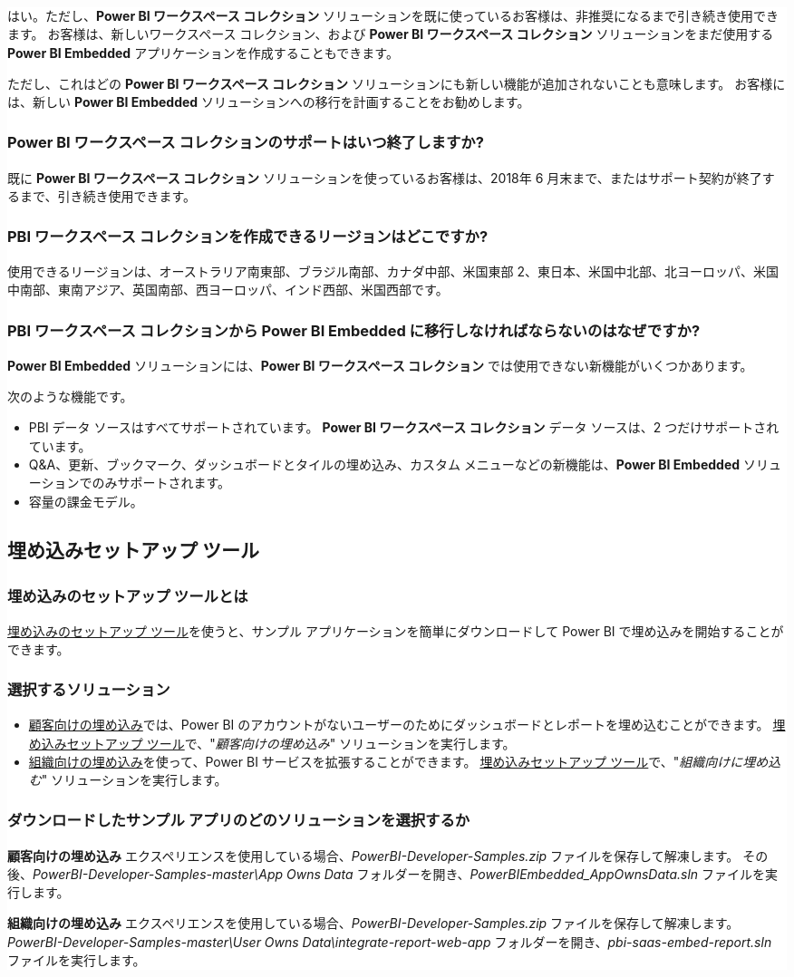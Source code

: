 はい。ただし、**Power BI ワークスペース コレクション** ソリューションを既に使っているお客様は、非推奨になるまで引き続き使用できます。 お客様は、新しいワークスペース コレクション、および **Power BI ワークスペース コレクション** ソリューションをまだ使用する **Power BI Embedded** アプリケーションを作成することもできます。

ただし、これはどの **Power BI ワークスペース コレクション** ソリューションにも新しい機能が追加されないことも意味します。 お客様には、新しい **Power BI Embedded** ソリューションへの移行を計画することをお勧めします。

### <a name="when-is-power-bi-workspace-collection-support-discontinued"></a>Power BI ワークスペース コレクションのサポートはいつ終了しますか?

既に **Power BI ワークスペース コレクション** ソリューションを使っているお客様は、2018年 6 月末まで、またはサポート契約が終了するまで、引き続き使用できます。

### <a name="in-what-regions-can-i-create-a-pbi-workspace-collection"></a>PBI ワークスペース コレクションを作成できるリージョンはどこですか?

使用できるリージョンは、オーストラリア南東部、ブラジル南部、カナダ中部、米国東部 2、東日本、米国中北部、北ヨーロッパ、米国中南部、東南アジア、英国南部、西ヨーロッパ、インド西部、米国西部です。

### <a name="why-should-i-migrate-from-pbi-workspace-collection-to-power-bi-embedded"></a>PBI ワークスペース コレクションから Power BI Embedded に移行しなければならないのはなぜですか?

**Power BI Embedded** ソリューションには、**Power BI ワークスペース コレクション** では使用できない新機能がいくつかあります。

次のような機能です。
* PBI データ ソースはすべてサポートされています。 **Power BI ワークスペース コレクション** データ ソースは、2 つだけサポートされています。 
* Q&A、更新、ブックマーク、ダッシュボードとタイルの埋め込み、カスタム メニューなどの新機能は、**Power BI Embedded** ソリューションでのみサポートされます。
* 容量の課金モデル。

## <a name="embedding-setup-tool"></a>埋め込みセットアップ ツール

### <a name="what-is-the-embedding-setup-tool"></a>埋め込みのセットアップ ツールとは

[埋め込みのセットアップ ツール](https://app.powerbi.com/embedsetup)を使うと、サンプル アプリケーションを簡単にダウンロードして Power BI で埋め込みを開始することができます。

### <a name="which-solution-should-i-choose"></a>選択するソリューション

* [顧客向けの埋め込み](embedding.md#embedding-for-your-customers)では、Power BI のアカウントがないユーザーのためにダッシュボードとレポートを埋め込むことができます。 [埋め込みセットアップ ツール](https://app.powerbi.com/embedsetup)で、"*顧客向けの埋め込み*" ソリューションを実行します。
* [組織向けの埋め込み](embedding.md#embedding-for-your-organization)を使って、Power BI サービスを拡張することができます。 [埋め込みセットアップ ツール](https://app.powerbi.com/embedsetup)で、"*組織向けに埋め込む*" ソリューションを実行します。

### <a name="ive-downloaded-the-sample-app-which-solution-do-i-choose"></a>ダウンロードしたサンプル アプリのどのソリューションを選択するか

**顧客向けの埋め込み** エクスペリエンスを使用している場合、*PowerBI-Developer-Samples.zip* ファイルを保存して解凍します。 その後、*PowerBI-Developer-Samples-master\App Owns Data* フォルダーを開き、*PowerBIEmbedded_AppOwnsData.sln* ファイルを実行します。

**組織向けの埋め込み** エクスペリエンスを使用している場合、*PowerBI-Developer-Samples.zip* ファイルを保存して解凍します。 *PowerBI-Developer-Samples-master\User Owns Data\integrate-report-web-app* フォルダーを開き、*pbi-saas-embed-report.sln* ファイルを実行します。
